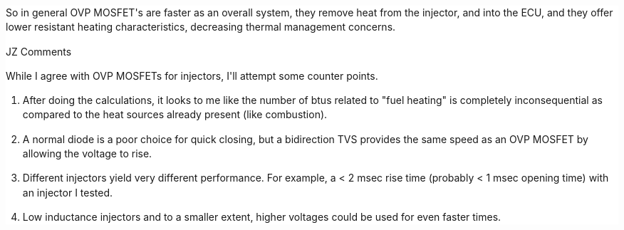 So in general OVP MOSFET's are faster as an overall system, they remove heat from the injector, and into the ECU, and they offer lower resistant heating characteristics, decreasing thermal management concerns.

JZ Comments

While I agree with OVP MOSFETs for injectors, I'll attempt some counter points.

1) After doing the calculations, it looks to me like the number of btus related to "fuel heating" is completely inconsequential as compared to the heat sources already present (like combustion).

2) A normal diode is a poor choice for quick closing, but a bidirection TVS provides the same speed as an OVP MOSFET by allowing the voltage to rise.

3) Different injectors yield very different performance.  For example, a < 2 msec rise time (probably < 1 msec opening time) with an injector I tested.

4) Low inductance injectors and to a smaller extent, higher voltages could be used for even faster times.